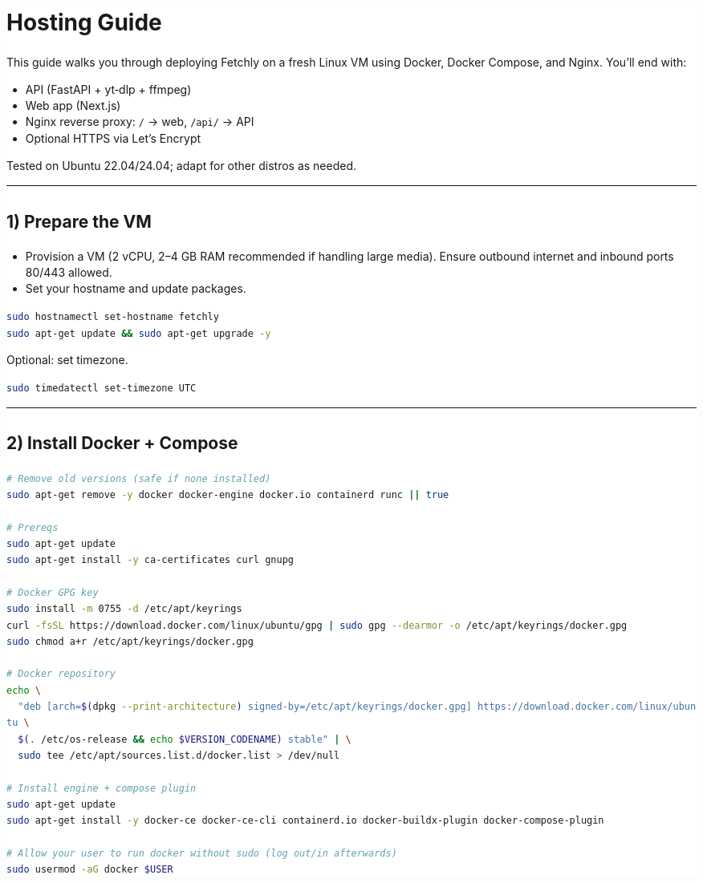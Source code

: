 # Hosting Guide

This guide walks you through deploying Fetchly on a fresh Linux VM using Docker, Docker Compose, and Nginx. You’ll end with:

-   API (FastAPI + yt‑dlp + ffmpeg)
-   Web app (Next.js)
-   Nginx reverse proxy: `/` -> web, `/api/` -> API
-   Optional HTTPS via Let’s Encrypt

Tested on Ubuntu 22.04/24.04; adapt for other distros as needed.

---

## 1) Prepare the VM

-   Provision a VM (2 vCPU, 2–4 GB RAM recommended if handling large media). Ensure outbound internet and inbound ports 80/443 allowed.
-   Set your hostname and update packages.

```bash
sudo hostnamectl set-hostname fetchly
sudo apt-get update && sudo apt-get upgrade -y
```

Optional: set timezone.

```bash
sudo timedatectl set-timezone UTC
```

---

## 2) Install Docker + Compose

```bash
# Remove old versions (safe if none installed)
sudo apt-get remove -y docker docker-engine docker.io containerd runc || true

# Prereqs
sudo apt-get update
sudo apt-get install -y ca-certificates curl gnupg

# Docker GPG key
sudo install -m 0755 -d /etc/apt/keyrings
curl -fsSL https://download.docker.com/linux/ubuntu/gpg | sudo gpg --dearmor -o /etc/apt/keyrings/docker.gpg
sudo chmod a+r /etc/apt/keyrings/docker.gpg

# Docker repository
echo \
  "deb [arch=$(dpkg --print-architecture) signed-by=/etc/apt/keyrings/docker.gpg] https://download.docker.com/linux/ubuntu \
  $(. /etc/os-release && echo $VERSION_CODENAME) stable" | \
  sudo tee /etc/apt/sources.list.d/docker.list > /dev/null

# Install engine + compose plugin
sudo apt-get update
sudo apt-get install -y docker-ce docker-ce-cli containerd.io docker-buildx-plugin docker-compose-plugin

# Allow your user to run docker without sudo (log out/in afterwards)
sudo usermod -aG docker $USER
```
